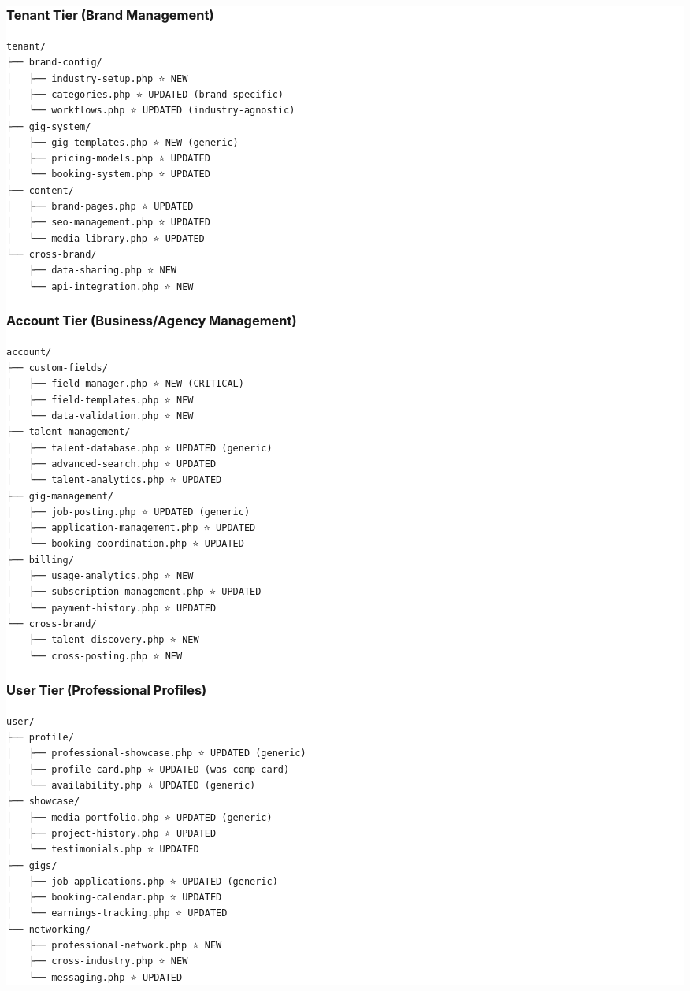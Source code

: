 ### Tenant Tier (Brand Management)
```
tenant/
├── brand-config/
│   ├── industry-setup.php ⭐ NEW
│   ├── categories.php ⭐ UPDATED (brand-specific)
│   └── workflows.php ⭐ UPDATED (industry-agnostic)
├── gig-system/
│   ├── gig-templates.php ⭐ NEW (generic)
│   ├── pricing-models.php ⭐ UPDATED
│   └── booking-system.php ⭐ UPDATED
├── content/
│   ├── brand-pages.php ⭐ UPDATED
│   ├── seo-management.php ⭐ UPDATED
│   └── media-library.php ⭐ UPDATED
└── cross-brand/
    ├── data-sharing.php ⭐ NEW
    └── api-integration.php ⭐ NEW
```

### Account Tier (Business/Agency Management)
```
account/
├── custom-fields/
│   ├── field-manager.php ⭐ NEW (CRITICAL)
│   ├── field-templates.php ⭐ NEW
│   └── data-validation.php ⭐ NEW
├── talent-management/
│   ├── talent-database.php ⭐ UPDATED (generic)
│   ├── advanced-search.php ⭐ UPDATED
│   └── talent-analytics.php ⭐ UPDATED
├── gig-management/
│   ├── job-posting.php ⭐ UPDATED (generic)
│   ├── application-management.php ⭐ UPDATED
│   └── booking-coordination.php ⭐ UPDATED
├── billing/
│   ├── usage-analytics.php ⭐ NEW
│   ├── subscription-management.php ⭐ UPDATED
│   └── payment-history.php ⭐ UPDATED
└── cross-brand/
    ├── talent-discovery.php ⭐ NEW
    └── cross-posting.php ⭐ NEW
```

### User Tier (Professional Profiles)
```
user/
├── profile/
│   ├── professional-showcase.php ⭐ UPDATED (generic)
│   ├── profile-card.php ⭐ UPDATED (was comp-card)
│   └── availability.php ⭐ UPDATED (generic)
├── showcase/
│   ├── media-portfolio.php ⭐ UPDATED (generic)
│   ├── project-history.php ⭐ UPDATED
│   └── testimonials.php ⭐ UPDATED
├── gigs/
│   ├── job-applications.php ⭐ UPDATED (generic)
│   ├── booking-calendar.php ⭐ UPDATED
│   └── earnings-tracking.php ⭐ UPDATED
└── networking/
    ├── professional-network.php ⭐ NEW
    ├── cross-industry.php ⭐ NEW
    └── messaging.php ⭐ UPDATED
```